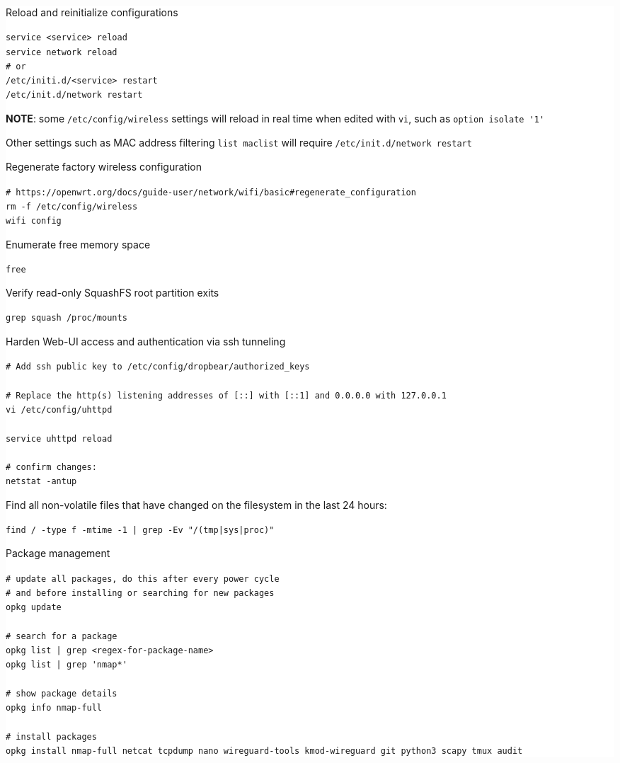 Reload and reinitialize configurations
```ash
service <service> reload
service network reload
# or
/etc/initi.d/<service> restart
/etc/init.d/network restart
```

**NOTE**: some `/etc/config/wireless` settings will reload in real time when edited with `vi`, such as `option isolate '1'`

Other settings such as MAC address filtering `list maclist` will require `/etc/init.d/network restart`

Regenerate factory wireless configuration
```ash
# https://openwrt.org/docs/guide-user/network/wifi/basic#regenerate_configuration
rm -f /etc/config/wireless
wifi config
```

Enumerate free memory space
```ash
free
```

Verify read-only SquashFS root partition exits
```ash
grep squash /proc/mounts
```

Harden Web-UI access and authentication via ssh tunneling
```ash
# Add ssh public key to /etc/config/dropbear/authorized_keys

# Replace the http(s) listening addresses of [::] with [::1] and 0.0.0.0 with 127.0.0.1
vi /etc/config/uhttpd

service uhttpd reload

# confirm changes:
netstat -antup
```

Find all non-volatile files that have changed on the filesystem in the last 24 hours:
```ash
find / -type f -mtime -1 | grep -Ev "/(tmp|sys|proc)"
```

Package management
```ash
# update all packages, do this after every power cycle
# and before installing or searching for new packages
opkg update

# search for a package
opkg list | grep <regex-for-package-name>
opkg list | grep 'nmap*'

# show package details
opkg info nmap-full

# install packages
opkg install nmap-full netcat tcpdump nano wireguard-tools kmod-wireguard git python3 scapy tmux audit
```

